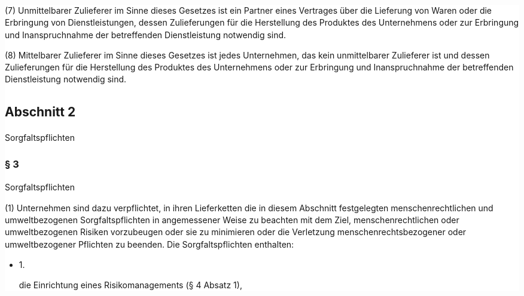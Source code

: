 </div>

<div class="jurAbsatz">

(7) Unmittelbarer Zulieferer im Sinne dieses Gesetzes ist ein Partner
eines Vertrages über die Lieferung von Waren oder die Erbringung von
Dienstleistungen, dessen Zulieferungen für die Herstellung des Produktes
des Unternehmens oder zur Erbringung und Inanspruchnahme der
betreffenden Dienstleistung notwendig sind.

</div>

<div class="jurAbsatz">

(8) Mittelbarer Zulieferer im Sinne dieses Gesetzes ist jedes
Unternehmen, das kein unmittelbarer Zulieferer ist und dessen
Zulieferungen für die Herstellung des Produktes des Unternehmens oder
zur Erbringung und Inanspruchnahme der betreffenden Dienstleistung
notwendig sind.

</div>

</div>

</div>

</div>

<span id="BJNR295910021BJNG000201000.html"></span>

## Abschnitt 2  
Sorgfaltspflichten

<span id="BJNR295910021BJNE000301000.html"></span>

### § 3  
Sorgfaltspflichten

<div>

<div class="jnhtml">

<div>

<div class="jurAbsatz">

(1) Unternehmen sind dazu verpflichtet, in ihren Lieferketten die in
diesem Abschnitt festgelegten menschenrechtlichen und umweltbezogenen
Sorgfaltspflichten in angemessener Weise zu beachten mit dem Ziel,
menschenrechtlichen oder umweltbezogenen Risiken vorzubeugen oder sie zu
minimieren oder die Verletzung menschenrechtsbezogener oder
umweltbezogener Pflichten zu beenden. Die Sorgfaltspflichten enthalten:

  - 1\.
    
    <div>
    
    die Einrichtung eines Risikomanagements (§ 4 Absatz 1),
    
